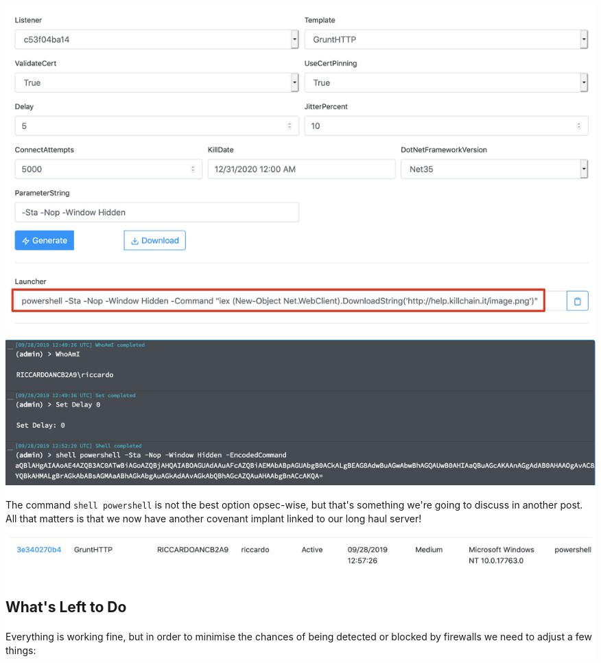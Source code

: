 ![](/assets/2019-09-28-modern-c2-infra/7a6dcc6e5e0b6d8daaea8783d7a3928a.png)

![](/assets/2019-09-28-modern-c2-infra/02885b627c0c7aa0b6c7612691c76ed8.png)


The command `shell powershell` is not the best option opsec-wise, but that's something we're going to discuss in another post. All that matters is that we now have another covenant implant linked to our long haul server!

![](/assets/2019-09-28-modern-c2-infra/e2ffe753c298b4c7f0a04de5a1e6fbd1.png)

## What's Left to Do

Everything is working fine, but in order to minimise the chances of being detected or blocked by firewalls we need to adjust a few things:
